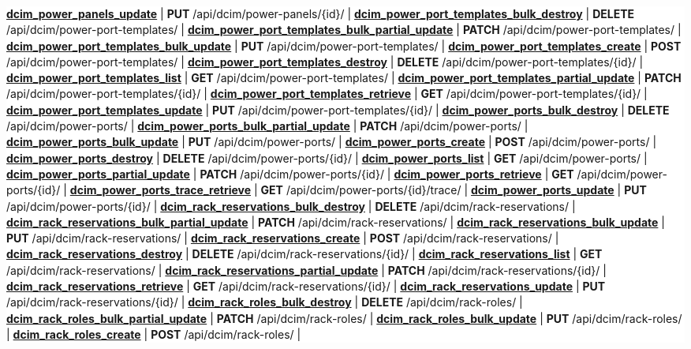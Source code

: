 [**dcim_power_panels_update**](DcimApi.md#dcim_power_panels_update) | **PUT** /api/dcim/power-panels/{id}/ | 
[**dcim_power_port_templates_bulk_destroy**](DcimApi.md#dcim_power_port_templates_bulk_destroy) | **DELETE** /api/dcim/power-port-templates/ | 
[**dcim_power_port_templates_bulk_partial_update**](DcimApi.md#dcim_power_port_templates_bulk_partial_update) | **PATCH** /api/dcim/power-port-templates/ | 
[**dcim_power_port_templates_bulk_update**](DcimApi.md#dcim_power_port_templates_bulk_update) | **PUT** /api/dcim/power-port-templates/ | 
[**dcim_power_port_templates_create**](DcimApi.md#dcim_power_port_templates_create) | **POST** /api/dcim/power-port-templates/ | 
[**dcim_power_port_templates_destroy**](DcimApi.md#dcim_power_port_templates_destroy) | **DELETE** /api/dcim/power-port-templates/{id}/ | 
[**dcim_power_port_templates_list**](DcimApi.md#dcim_power_port_templates_list) | **GET** /api/dcim/power-port-templates/ | 
[**dcim_power_port_templates_partial_update**](DcimApi.md#dcim_power_port_templates_partial_update) | **PATCH** /api/dcim/power-port-templates/{id}/ | 
[**dcim_power_port_templates_retrieve**](DcimApi.md#dcim_power_port_templates_retrieve) | **GET** /api/dcim/power-port-templates/{id}/ | 
[**dcim_power_port_templates_update**](DcimApi.md#dcim_power_port_templates_update) | **PUT** /api/dcim/power-port-templates/{id}/ | 
[**dcim_power_ports_bulk_destroy**](DcimApi.md#dcim_power_ports_bulk_destroy) | **DELETE** /api/dcim/power-ports/ | 
[**dcim_power_ports_bulk_partial_update**](DcimApi.md#dcim_power_ports_bulk_partial_update) | **PATCH** /api/dcim/power-ports/ | 
[**dcim_power_ports_bulk_update**](DcimApi.md#dcim_power_ports_bulk_update) | **PUT** /api/dcim/power-ports/ | 
[**dcim_power_ports_create**](DcimApi.md#dcim_power_ports_create) | **POST** /api/dcim/power-ports/ | 
[**dcim_power_ports_destroy**](DcimApi.md#dcim_power_ports_destroy) | **DELETE** /api/dcim/power-ports/{id}/ | 
[**dcim_power_ports_list**](DcimApi.md#dcim_power_ports_list) | **GET** /api/dcim/power-ports/ | 
[**dcim_power_ports_partial_update**](DcimApi.md#dcim_power_ports_partial_update) | **PATCH** /api/dcim/power-ports/{id}/ | 
[**dcim_power_ports_retrieve**](DcimApi.md#dcim_power_ports_retrieve) | **GET** /api/dcim/power-ports/{id}/ | 
[**dcim_power_ports_trace_retrieve**](DcimApi.md#dcim_power_ports_trace_retrieve) | **GET** /api/dcim/power-ports/{id}/trace/ | 
[**dcim_power_ports_update**](DcimApi.md#dcim_power_ports_update) | **PUT** /api/dcim/power-ports/{id}/ | 
[**dcim_rack_reservations_bulk_destroy**](DcimApi.md#dcim_rack_reservations_bulk_destroy) | **DELETE** /api/dcim/rack-reservations/ | 
[**dcim_rack_reservations_bulk_partial_update**](DcimApi.md#dcim_rack_reservations_bulk_partial_update) | **PATCH** /api/dcim/rack-reservations/ | 
[**dcim_rack_reservations_bulk_update**](DcimApi.md#dcim_rack_reservations_bulk_update) | **PUT** /api/dcim/rack-reservations/ | 
[**dcim_rack_reservations_create**](DcimApi.md#dcim_rack_reservations_create) | **POST** /api/dcim/rack-reservations/ | 
[**dcim_rack_reservations_destroy**](DcimApi.md#dcim_rack_reservations_destroy) | **DELETE** /api/dcim/rack-reservations/{id}/ | 
[**dcim_rack_reservations_list**](DcimApi.md#dcim_rack_reservations_list) | **GET** /api/dcim/rack-reservations/ | 
[**dcim_rack_reservations_partial_update**](DcimApi.md#dcim_rack_reservations_partial_update) | **PATCH** /api/dcim/rack-reservations/{id}/ | 
[**dcim_rack_reservations_retrieve**](DcimApi.md#dcim_rack_reservations_retrieve) | **GET** /api/dcim/rack-reservations/{id}/ | 
[**dcim_rack_reservations_update**](DcimApi.md#dcim_rack_reservations_update) | **PUT** /api/dcim/rack-reservations/{id}/ | 
[**dcim_rack_roles_bulk_destroy**](DcimApi.md#dcim_rack_roles_bulk_destroy) | **DELETE** /api/dcim/rack-roles/ | 
[**dcim_rack_roles_bulk_partial_update**](DcimApi.md#dcim_rack_roles_bulk_partial_update) | **PATCH** /api/dcim/rack-roles/ | 
[**dcim_rack_roles_bulk_update**](DcimApi.md#dcim_rack_roles_bulk_update) | **PUT** /api/dcim/rack-roles/ | 
[**dcim_rack_roles_create**](DcimApi.md#dcim_rack_roles_create) | **POST** /api/dcim/rack-roles/ | 